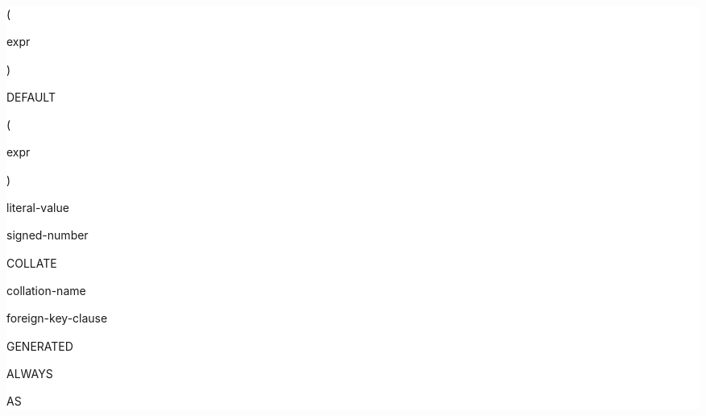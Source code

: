 

(



expr



)






DEFAULT





(



expr



)






literal\-value






signed\-number






COLLATE



collation\-name






foreign\-key\-clause






GENERATED



ALWAYS



AS
